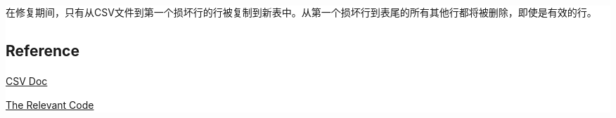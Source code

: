 
在修复期间，只有从CSV文件到第一个损坏行的行被复制到新表中。从第一个损坏行到表尾的所有其他行都将被删除，即使是有效的行。  

## Reference

[CSV Doc][0] 

 [The Relevant Code][1]  


[0]: https://dev.mysql.com/doc/refman/8.0/en/csv-storage-engine.html
[1]: https://github.com/mysql/mysql-server/tree/8.0/storage/csv